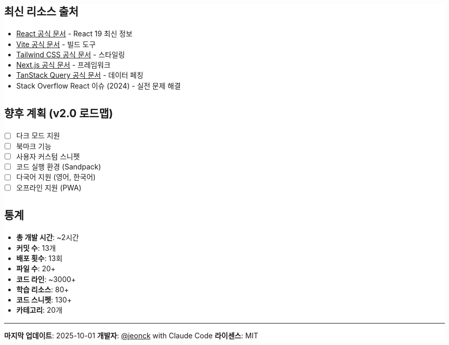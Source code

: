 ## 최신 리소스 출처

- [React 공식 문서](https://react.dev) - React 19 최신 정보
- [Vite 공식 문서](https://vitejs.dev) - 빌드 도구
- [Tailwind CSS 공식 문서](https://tailwindcss.com) - 스타일링
- [Next.js 공식 문서](https://nextjs.org) - 프레임워크
- [TanStack Query 공식 문서](https://tanstack.com/query) - 데이터 페칭
- Stack Overflow React 이슈 (2024) - 실전 문제 해결

## 향후 계획 (v2.0 로드맵)

- [ ] 다크 모드 지원
- [ ] 북마크 기능
- [ ] 사용자 커스텀 스니펫
- [ ] 코드 실행 환경 (Sandpack)
- [ ] 다국어 지원 (영어, 한국어)
- [ ] 오프라인 지원 (PWA)

## 통계

- **총 개발 시간**: ~2시간
- **커밋 수**: 13개
- **배포 횟수**: 13회
- **파일 수**: 20+
- **코드 라인**: ~3000+
- **학습 리소스**: 80+
- **코드 스니펫**: 130+
- **카테고리**: 20개

---

**마지막 업데이트**: 2025-10-01
**개발자**: [@jeonck](https://github.com/jeonck) with Claude Code
**라이센스**: MIT
